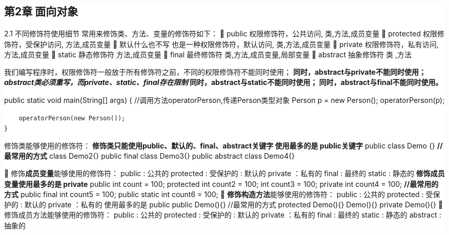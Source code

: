 ## 第2章 面向对象

2.1	不同修饰符使用细节
常用来修饰类、方法、变量的修饰符如下：
	public 权限修饰符，公共访问, 类,方法,成员变量
	protected 权限修饰符，受保护访问, 方法,成员变量
	默认什么也不写 也是一种权限修饰符，默认访问, 类,方法,成员变量
	private 权限修饰符，私有访问, 方法,成员变量
	static 静态修饰符  方法,成员变量
	final 最终修饰符   类,方法,成员变量,局部变量
	abstract 抽象修饰符  类 ,方法

我们编写程序时，权限修饰符一般放于所有修饰符之前，不同的权限修饰符不能同时使用；
**同时，abstract与private不能同时使用；*abstract类必须重写，而private、static、final存在限制*
同时，abstract与static不能同时使用；
同时，abstract与final不能同时使用。**

public static void main(String[] args) {
		//调用方法operatorPerson,传递Person类型对象
		Person p = new Person();
		operatorPerson(p);
	
		operatorPerson(new Person());
	}

修饰类能够使用的修饰符：
**修饰类只能使用public、默认的、final、abstract关键字
使用最多的是 public关键字**
		public class Demo {} **//最常用的方式**
		class Demo2{}
		public final class Demo3{}
		public abstract class Demo4{}

	修饰**成员变量**能够使用的修饰符：
		public : 公共的
		protected : 受保护的
			: 默认的
		private ：私有的
		final : 最终的
		static : 静态的
**修饰成员变量使用最多的是 private**
		public int count = 100;
		protected int count2 = 100;
		int count3 = 100;
		private int count4 = 100; **//最常用的方式**
		public final int count5 = 100;
		public static int count6 = 100;
	**修饰构造方法**能够使用的修饰符：
		public : 公共的
		protected : 受保护的
			: 默认的
		private ：私有的
		使用最多的是 public
		public Demo(){} //最常用的方式
		protected Demo(){}
		Demo(){}
		private Demo(){}
	修饰成员方法能够使用的修饰符：
		public : 公共的
		protected : 受保护的
			: 默认的
		private ：私有的
		final : 最终的
		static : 静态的
		abstract : 抽象的